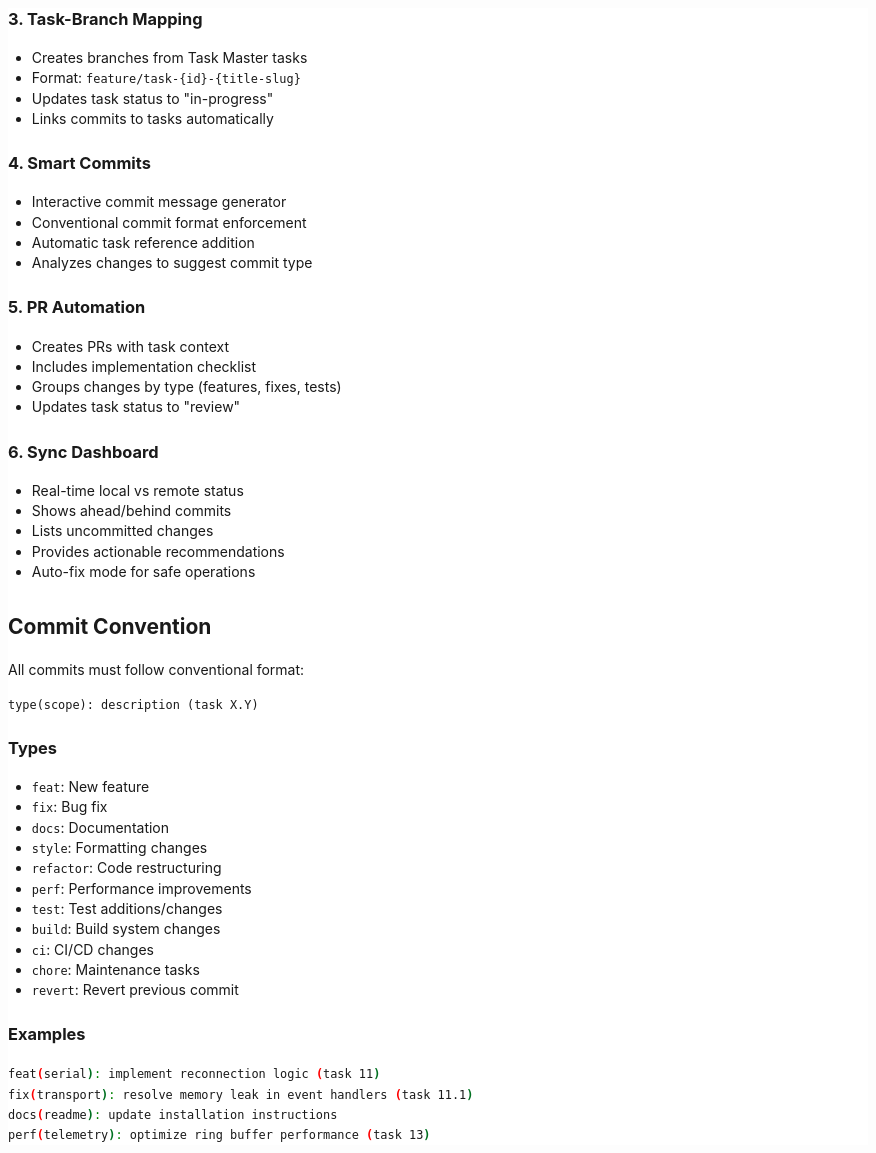 ### 3. Task-Branch Mapping
- Creates branches from Task Master tasks
- Format: `feature/task-{id}-{title-slug}`
- Updates task status to "in-progress"
- Links commits to tasks automatically

### 4. Smart Commits
- Interactive commit message generator
- Conventional commit format enforcement
- Automatic task reference addition
- Analyzes changes to suggest commit type

### 5. PR Automation
- Creates PRs with task context
- Includes implementation checklist
- Groups changes by type (features, fixes, tests)
- Updates task status to "review"

### 6. Sync Dashboard
- Real-time local vs remote status
- Shows ahead/behind commits
- Lists uncommitted changes
- Provides actionable recommendations
- Auto-fix mode for safe operations

## Commit Convention

All commits must follow conventional format:
```
type(scope): description (task X.Y)
```

### Types
- `feat`: New feature
- `fix`: Bug fix
- `docs`: Documentation
- `style`: Formatting changes
- `refactor`: Code restructuring
- `perf`: Performance improvements
- `test`: Test additions/changes
- `build`: Build system changes
- `ci`: CI/CD changes
- `chore`: Maintenance tasks
- `revert`: Revert previous commit

### Examples
```bash
feat(serial): implement reconnection logic (task 11)
fix(transport): resolve memory leak in event handlers (task 11.1)
docs(readme): update installation instructions
perf(telemetry): optimize ring buffer performance (task 13)
```
